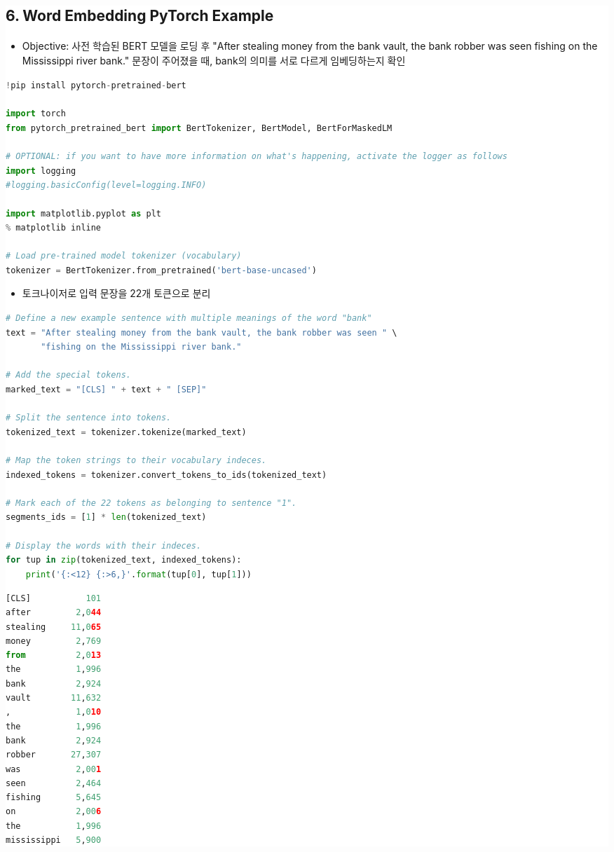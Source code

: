 ## 6. Word Embedding PyTorch Example

* Objective: 사전 학습된 BERT 모델을 로딩 후 "After stealing money from the bank vault, the bank robber was seen fishing on the Mississippi river bank." 문장이 주어졌을 때, bank의 의미를 서로 다르게 임베딩하는지 확인

```python
!pip install pytorch-pretrained-bert

import torch
from pytorch_pretrained_bert import BertTokenizer, BertModel, BertForMaskedLM

# OPTIONAL: if you want to have more information on what's happening, activate the logger as follows
import logging
#logging.basicConfig(level=logging.INFO)

import matplotlib.pyplot as plt
% matplotlib inline

# Load pre-trained model tokenizer (vocabulary)
tokenizer = BertTokenizer.from_pretrained('bert-base-uncased')
```

* 토크나이저로 입력 문장을 22개 토큰으로 분리

```python
# Define a new example sentence with multiple meanings of the word "bank"
text = "After stealing money from the bank vault, the bank robber was seen " \
       "fishing on the Mississippi river bank."

# Add the special tokens.
marked_text = "[CLS] " + text + " [SEP]"

# Split the sentence into tokens.
tokenized_text = tokenizer.tokenize(marked_text)

# Map the token strings to their vocabulary indeces.
indexed_tokens = tokenizer.convert_tokens_to_ids(tokenized_text)

# Mark each of the 22 tokens as belonging to sentence "1".
segments_ids = [1] * len(tokenized_text)

# Display the words with their indeces.
for tup in zip(tokenized_text, indexed_tokens):
    print('{:<12} {:>6,}'.format(tup[0], tup[1]))
```

```python
[CLS]           101
after         2,044
stealing     11,065
money         2,769
from          2,013
the           1,996
bank          2,924
vault        11,632
,             1,010
the           1,996
bank          2,924
robber       27,307
was           2,001
seen          2,464
fishing       5,645
on            2,006
the           1,996
mississippi   5,900
```